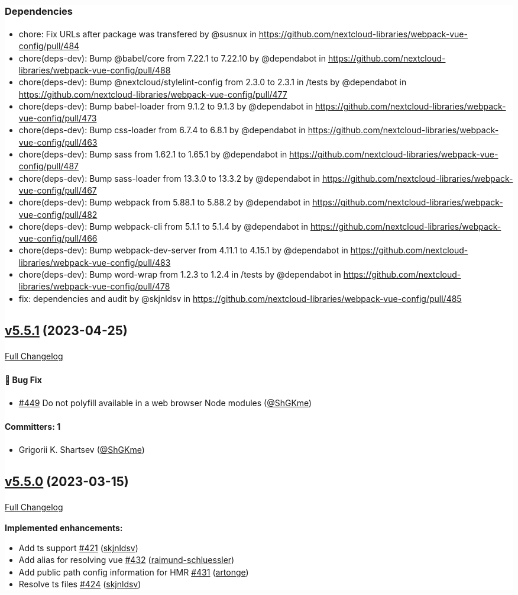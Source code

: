 ### Dependencies
* chore: Fix URLs after package was transfered by @susnux in https://github.com/nextcloud-libraries/webpack-vue-config/pull/484
* chore(deps-dev): Bump @babel/core from 7.22.1 to 7.22.10 by @dependabot in https://github.com/nextcloud-libraries/webpack-vue-config/pull/488
* chore(deps-dev): Bump @nextcloud/stylelint-config from 2.3.0 to 2.3.1 in /tests by @dependabot in https://github.com/nextcloud-libraries/webpack-vue-config/pull/477
* chore(deps-dev): Bump babel-loader from 9.1.2 to 9.1.3 by @dependabot in https://github.com/nextcloud-libraries/webpack-vue-config/pull/473
* chore(deps-dev): Bump css-loader from 6.7.4 to 6.8.1 by @dependabot in https://github.com/nextcloud-libraries/webpack-vue-config/pull/463
* chore(deps-dev): Bump sass from 1.62.1 to 1.65.1 by @dependabot in https://github.com/nextcloud-libraries/webpack-vue-config/pull/487
* chore(deps-dev): Bump sass-loader from 13.3.0 to 13.3.2 by @dependabot in https://github.com/nextcloud-libraries/webpack-vue-config/pull/467
* chore(deps-dev): Bump webpack from 5.88.1 to 5.88.2 by @dependabot in https://github.com/nextcloud-libraries/webpack-vue-config/pull/482
* chore(deps-dev): Bump webpack-cli from 5.1.1 to 5.1.4 by @dependabot in https://github.com/nextcloud-libraries/webpack-vue-config/pull/466
* chore(deps-dev): Bump webpack-dev-server from 4.11.1 to 4.15.1 by @dependabot in https://github.com/nextcloud-libraries/webpack-vue-config/pull/483
* chore(deps-dev): Bump word-wrap from 1.2.3 to 1.2.4 in /tests by @dependabot in https://github.com/nextcloud-libraries/webpack-vue-config/pull/478
* fix: dependencies and audit by @skjnldsv in https://github.com/nextcloud-libraries/webpack-vue-config/pull/485

## [v5.5.1](https://github.com/nextcloud-libraries/webpack-vue-config/tree/v5.5.1) (2023-04-25)

[Full Changelog](https://github.com/nextcloud-libraries/webpack-vue-config/compare/v5.5.0...v5.5.1)

#### :bug: Bug Fix
* [#449](https://github.com/nextcloud-libraries/webpack-vue-config/pull/449) Do not polyfill available in a web browser Node modules ([@ShGKme](https://github.com/ShGKme))

#### Committers: 1
- Grigorii K. Shartsev ([@ShGKme](https://github.com/ShGKme))

## [v5.5.0](https://github.com/nextcloud-libraries/webpack-vue-config/tree/v5.5.0) (2023-03-15)

[Full Changelog](https://github.com/nextcloud-libraries/webpack-vue-config/compare/v5.4.0...v5.5.0)

**Implemented enhancements:**

- Add ts support [\#421](https://github.com/nextcloud-libraries/webpack-vue-config/pull/421) ([skjnldsv](https://github.com/skjnldsv))
- Add alias for resolving vue [\#432](https://github.com/nextcloud-libraries/webpack-vue-config/pull/432) ([raimund-schluessler](https://github.com/raimund-schluessler))
- Add public path config information for HMR [\#431](https://github.com/nextcloud-libraries/webpack-vue-config/pull/431) ([artonge](https://github.com/artonge))
- Resolve ts files [\#424](https://github.com/nextcloud-libraries/webpack-vue-config/pull/424) ([skjnldsv](https://github.com/skjnldsv))
